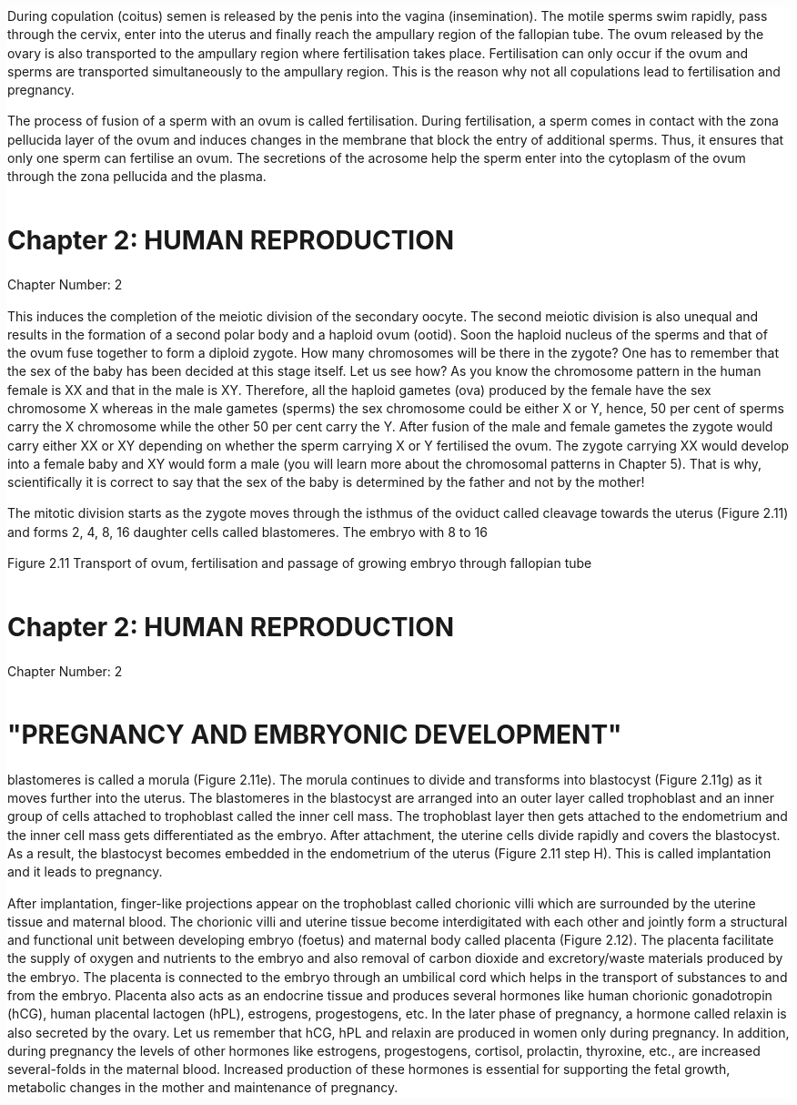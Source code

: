 During copulation (coitus) semen is released by the penis into the vagina (insemination). The motile sperms swim rapidly, pass through the cervix, enter into the uterus and finally reach the ampullary region of the fallopian tube. The ovum released by the ovary is also transported to the ampullary region where fertilisation takes place. Fertilisation can only occur if the ovum and sperms are transported simultaneously to the ampullary region. This is the reason why not all copulations lead to fertilisation and pregnancy.

The process of fusion of a sperm with an ovum is called fertilisation. During fertilisation, a sperm comes in contact with the zona pellucida layer of the ovum and induces changes in the membrane that block the entry of additional sperms. Thus, it ensures that only one sperm can fertilise an ovum. The secretions of the acrosome help the sperm enter into the cytoplasm of the ovum through the zona pellucida and the plasma.
# Chapter 2: HUMAN REPRODUCTION

Chapter Number: 2

This induces the completion of the meiotic division of the secondary oocyte. The second meiotic division is also unequal and results in the formation of a second polar body and a haploid ovum (ootid). Soon the haploid nucleus of the sperms and that of the ovum fuse together to form a diploid zygote. How many chromosomes will be there in the zygote? One has to remember that the sex of the baby has been decided at this stage itself. Let us see how? As you know the chromosome pattern in the human female is XX and that in the male is XY. Therefore, all the haploid gametes (ova) produced by the female have the sex chromosome X whereas in the male gametes (sperms) the sex chromosome could be either X or Y, hence, 50 per cent of sperms carry the X chromosome while the other 50 per cent carry the Y. After fusion of the male and female gametes the zygote would carry either XX or XY depending on whether the sperm carrying X or Y fertilised the ovum. The zygote carrying XX would develop into a female baby and XY would form a male (you will learn more about the chromosomal patterns in Chapter 5). That is why, scientifically it is correct to say that the sex of the baby is determined by the father and not by the mother!

The mitotic division starts as the zygote moves through the isthmus of the oviduct called cleavage towards the uterus (Figure 2.11) and forms 2, 4, 8, 16 daughter cells called blastomeres. The embryo with 8 to 16

Figure 2.11 Transport of ovum, fertilisation and passage of growing embryo through fallopian tube


# Chapter 2: HUMAN REPRODUCTION
Chapter Number: 2

# "PREGNANCY AND EMBRYONIC DEVELOPMENT"
blastomeres is called a morula (Figure 2.11e). The morula continues to divide and transforms into blastocyst (Figure 2.11g) as it moves further into the uterus. The blastomeres in the blastocyst are arranged into an outer layer called trophoblast and an inner group of cells attached to trophoblast called the inner cell mass. The trophoblast layer then gets attached to the endometrium and the inner cell mass gets differentiated as the embryo. After attachment, the uterine cells divide rapidly and covers the blastocyst. As a result, the blastocyst becomes embedded in the endometrium of the uterus (Figure 2.11 step H). This is called implantation and it leads to pregnancy.

After implantation, finger-like projections appear on the trophoblast called chorionic villi which are surrounded by the uterine tissue and maternal blood. The chorionic villi and uterine tissue become interdigitated with each other and jointly form a structural and functional unit between developing embryo (foetus) and maternal body called placenta (Figure 2.12). The placenta facilitate the supply of oxygen and nutrients to the embryo and also removal of carbon dioxide and excretory/waste materials produced by the embryo. The placenta is connected to the embryo through an umbilical cord which helps in the transport of substances to and from the embryo. Placenta also acts as an endocrine tissue and produces several hormones like human chorionic gonadotropin (hCG), human placental lactogen (hPL), estrogens, progestogens, etc. In the later phase of pregnancy, a hormone called relaxin is also secreted by the ovary. Let us remember that hCG, hPL and relaxin are produced in women only during pregnancy. In addition, during pregnancy the levels of other hormones like estrogens, progestogens, cortisol, prolactin, thyroxine, etc., are increased several-folds in the maternal blood. Increased production of these hormones is essential for supporting the fetal growth, metabolic changes in the mother and maintenance of pregnancy.